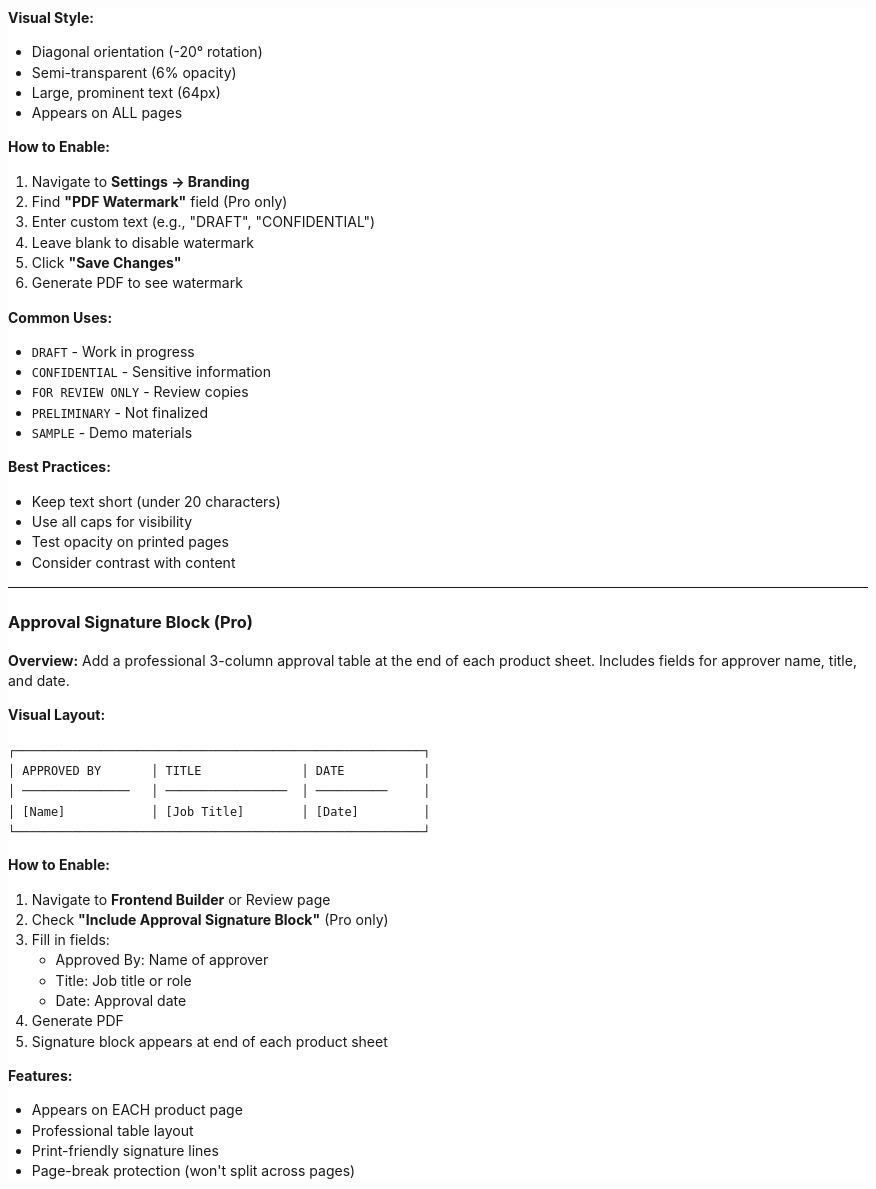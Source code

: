 **Visual Style:**
- Diagonal orientation (-20° rotation)
- Semi-transparent (6% opacity)
- Large, prominent text (64px)
- Appears on ALL pages

**How to Enable:**
1. Navigate to **Settings → Branding**
2. Find **"PDF Watermark"** field (Pro only)
3. Enter custom text (e.g., "DRAFT", "CONFIDENTIAL")
4. Leave blank to disable watermark
5. Click **"Save Changes"**
6. Generate PDF to see watermark

**Common Uses:**
- `DRAFT` - Work in progress
- `CONFIDENTIAL` - Sensitive information
- `FOR REVIEW ONLY` - Review copies
- `PRELIMINARY` - Not finalized
- `SAMPLE` - Demo materials

**Best Practices:**
- Keep text short (under 20 characters)
- Use all caps for visibility
- Test opacity on printed pages
- Consider contrast with content

---

### Approval Signature Block (Pro)

**Overview:**
Add a professional 3-column approval table at the end of each product sheet. Includes fields for approver name, title, and date.

**Visual Layout:**
```
┌─────────────────────────────────────────────────────────┐
│ APPROVED BY       │ TITLE              │ DATE           │
│ ───────────────   │ ─────────────────  │ ──────────     │
│ [Name]            │ [Job Title]        │ [Date]         │
└─────────────────────────────────────────────────────────┘
```

**How to Enable:**
1. Navigate to **Frontend Builder** or Review page
2. Check **"Include Approval Signature Block"** (Pro only)
3. Fill in fields:
   - Approved By: Name of approver
   - Title: Job title or role
   - Date: Approval date
4. Generate PDF
5. Signature block appears at end of each product sheet

**Features:**
- Appears on EACH product page
- Professional table layout
- Print-friendly signature lines
- Page-break protection (won't split across pages)
